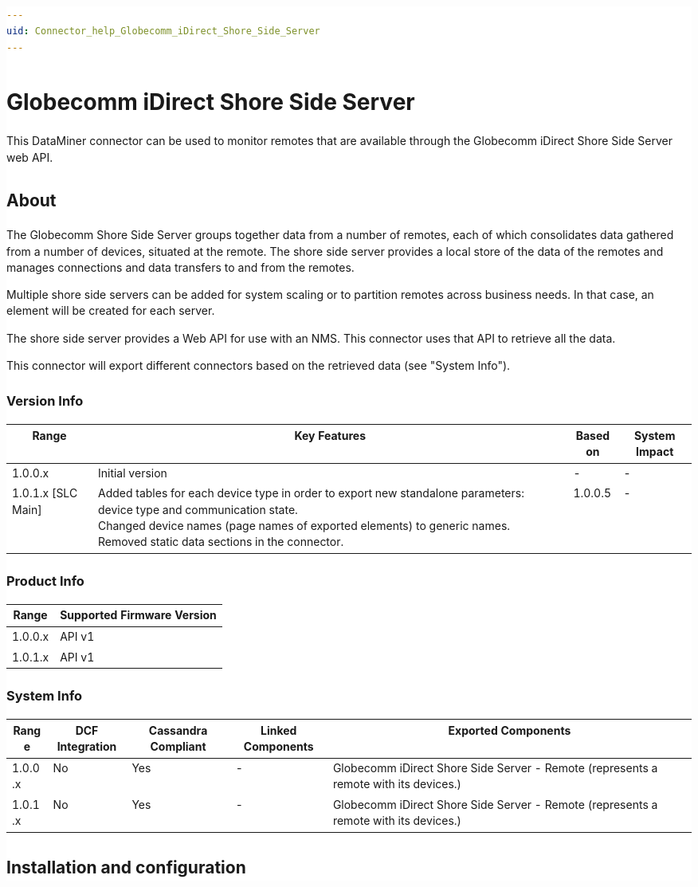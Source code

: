 ```yaml
---
uid: Connector_help_Globecomm_iDirect_Shore_Side_Server
---
```


# Globecomm iDirect Shore Side Server

This DataMiner connector can be used to monitor remotes that are available through the Globecomm iDirect Shore Side Server web API.

## About

The Globecomm Shore Side Server groups together data from a number of remotes, each of which consolidates data gathered from a number of devices, situated at the remote. The shore side server provides a local store of the data of the remotes and manages connections and data transfers to and from the remotes.

Multiple shore side servers can be added for system scaling or to partition remotes across business needs. In that case, an element will be created for each server.

The shore side server provides a Web API for use with an NMS. This connector uses that API to retrieve all the data.

This connector will export different connectors based on the retrieved data (see "System Info").

### Version Info

| Range | Key Features | Based on | System Impact |
|--|--|--|--|
| 1.0.0.x | Initial version | - | - |
| 1.0.1.x [SLC Main] | Added tables for each device type in order to export new standalone parameters: device type and communication state.<br>Changed device names (page names of exported elements) to generic names.<br>Removed static data sections in the connector. | 1.0.0.5 | - |

### Product Info

| Range            | Supported Firmware Version |
|------------------|----------------------------|
| 1.0.0.x          | API v1                     |
| 1.0.1.x          | API v1                     |

### System Info

| Range   | DCF Integration | Cassandra Compliant | Linked Components | Exported Components                                                                  |
|---------|-----------------|---------------------|-------------------|--------------------------------------------------------------------------------------|
| 1.0.0.x | No              | Yes                 | -                 | Globecomm iDirect Shore Side Server - Remote (represents a remote with its devices.) |
| 1.0.1.x | No              | Yes                 | -                 | Globecomm iDirect Shore Side Server - Remote (represents a remote with its devices.) |

## Installation and configuration

